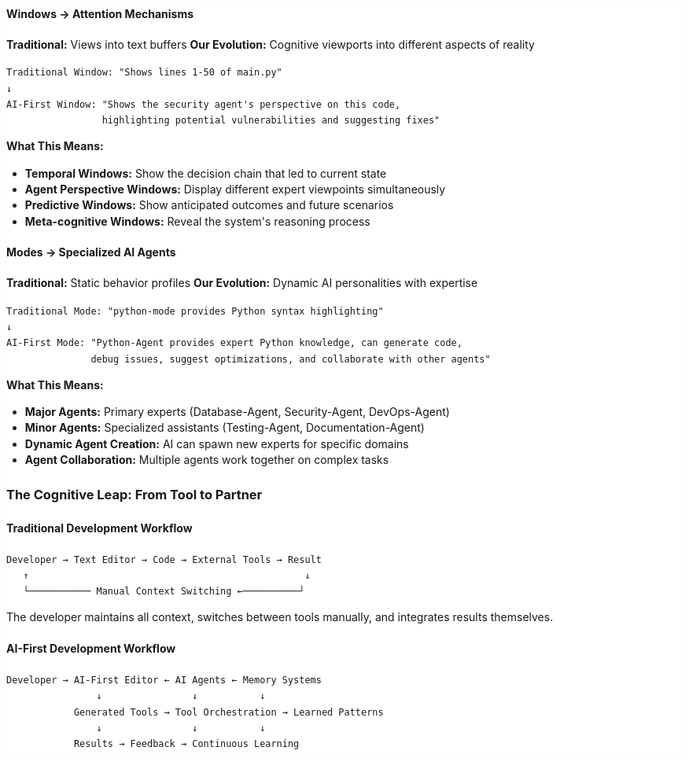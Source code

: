 #### Windows → Attention Mechanisms
**Traditional:** Views into text buffers
**Our Evolution:** Cognitive viewports into different aspects of reality

```
Traditional Window: "Shows lines 1-50 of main.py"
↓
AI-First Window: "Shows the security agent's perspective on this code,
                 highlighting potential vulnerabilities and suggesting fixes"
```

**What This Means:**
- **Temporal Windows:** Show the decision chain that led to current state
- **Agent Perspective Windows:** Display different expert viewpoints simultaneously
- **Predictive Windows:** Show anticipated outcomes and future scenarios
- **Meta-cognitive Windows:** Reveal the system's reasoning process

#### Modes → Specialized AI Agents
**Traditional:** Static behavior profiles
**Our Evolution:** Dynamic AI personalities with expertise

```
Traditional Mode: "python-mode provides Python syntax highlighting"
↓
AI-First Mode: "Python-Agent provides expert Python knowledge, can generate code,
               debug issues, suggest optimizations, and collaborate with other agents"
```

**What This Means:**
- **Major Agents:** Primary experts (Database-Agent, Security-Agent, DevOps-Agent)
- **Minor Agents:** Specialized assistants (Testing-Agent, Documentation-Agent)
- **Dynamic Agent Creation:** AI can spawn new experts for specific domains
- **Agent Collaboration:** Multiple agents work together on complex tasks

### The Cognitive Leap: From Tool to Partner

#### Traditional Development Workflow
```
Developer → Text Editor → Code → External Tools → Result
   ↑                                                 ↓
   └─────────── Manual Context Switching ←──────────┘
```

The developer maintains all context, switches between tools manually, and integrates results themselves.

#### AI-First Development Workflow
```
Developer → AI-First Editor ← AI Agents ← Memory Systems
                ↓                ↓           ↓
            Generated Tools → Tool Orchestration → Learned Patterns
                ↓                ↓           ↓
            Results → Feedback → Continuous Learning
```
